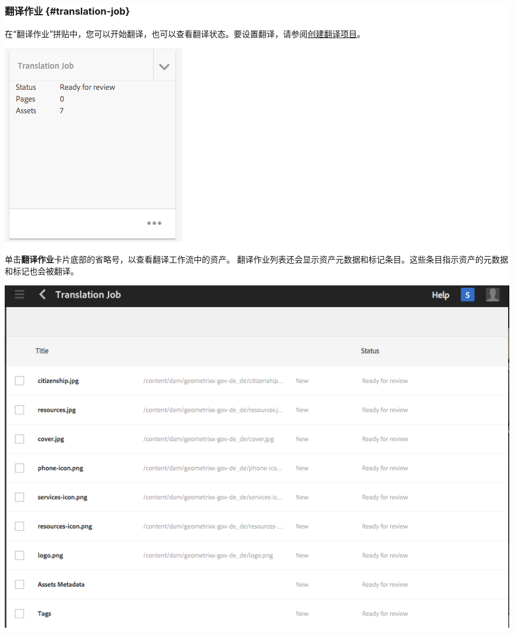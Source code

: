 ### 翻译作业 {#translation-job}

在“翻译作业”拼贴中，您可以开始翻译，也可以查看翻译状态。要设置翻译，请参阅[创建翻译项目](/help/assets/translation-projects.md)。

![chlimage_1-179](assets/chlimage_1-179.png)

单击&#x200B;**翻译作业**&#x200B;卡片底部的省略号，以查看翻译工作流中的资产。 翻译作业列表还会显示资产元数据和标记条目。这些条目指示资产的元数据和标记也会被翻译。

![chlimage_1-180](assets/chlimage_1-180.png)
